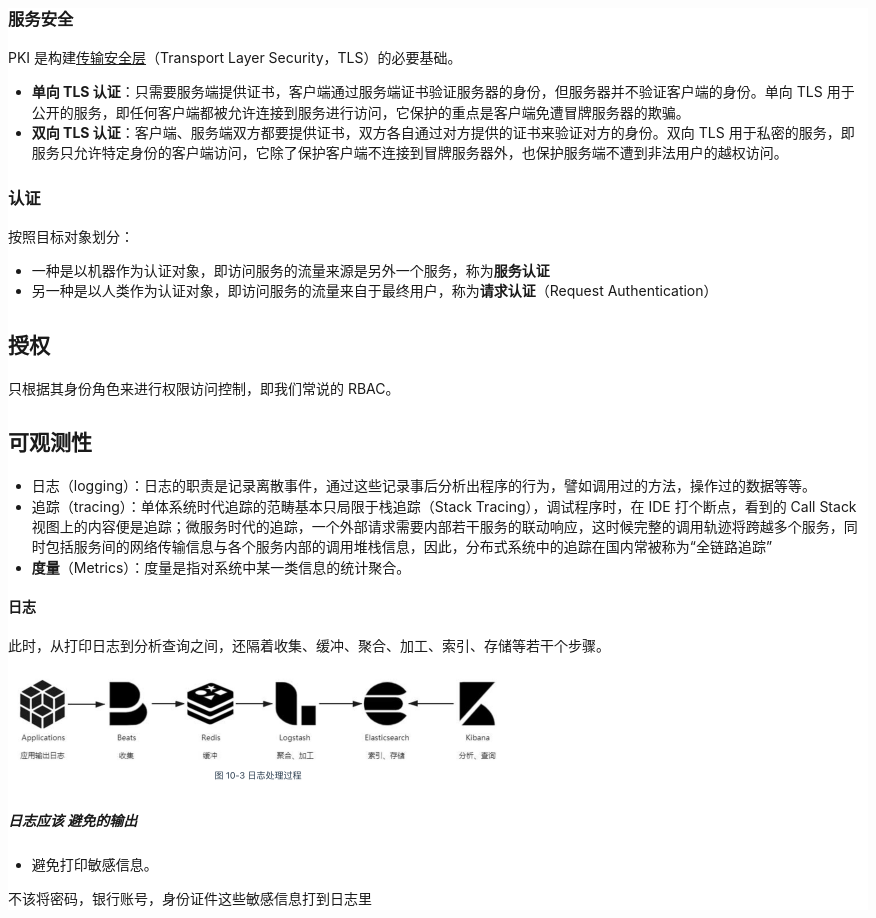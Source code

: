 ### 服务安全

PKI 是构建[传输安全层](https://en.wikipedia.org/wiki/Transport_Layer_Security)（Transport Layer Security，TLS）的必要基础。

- **单向 TLS 认证**：只需要服务端提供证书，客户端通过服务端证书验证服务器的身份，但服务器并不验证客户端的身份。单向 TLS 用于公开的服务，即任何客户端都被允许连接到服务进行访问，它保护的重点是客户端免遭冒牌服务器的欺骗。
- **双向 TLS 认证**：客户端、服务端双方都要提供证书，双方各自通过对方提供的证书来验证对方的身份。双向 TLS 用于私密的服务，即服务只允许特定身份的客户端访问，它除了保护客户端不连接到冒牌服务器外，也保护服务端不遭到非法用户的越权访问。



### 认证

按照目标对象划分：

+ 一种是以机器作为认证对象，即访问服务的流量来源是另外一个服务，称为**服务认证**
+ 另一种是以人类作为认证对象，即访问服务的流量来自于最终用户，称为**请求认证**（Request Authentication）



## 授权

只根据其身份角色来进行权限访问控制，即我们常说的 RBAC。



## 可观测性

+ 日志（logging）：日志的职责是记录离散事件，通过这些记录事后分析出程序的行为，譬如调用过的方法，操作过的数据等等。
+ 追踪（tracing）：单体系统时代追踪的范畴基本只局限于栈追踪（Stack Tracing），调试程序时，在 IDE 打个断点，看到的 Call Stack 视图上的内容便是追踪；微服务时代的追踪，一个外部请求需要内部若干服务的联动响应，这时候完整的调用轨迹将跨越多个服务，同时包括服务间的网络传输信息与各个服务内部的调用堆栈信息，因此，分布式系统中的追踪在国内常被称为“全链路追踪”
+ **度量**（Metrics）：度量是指对系统中某一类信息的统计聚合。



#### 日志

此时，从打印日志到分析查询之间，还隔着收集、缓冲、聚合、加工、索引、存储等若干个步骤。

<img src=".assets/image-20220407205200338.png" alt="image-20220407205200338" style="zoom:50%;" />

##### 日志应该 避免的输出

+ 避免打印敏感信息。

不该将密码，银行账号，身份证件这些敏感信息打到日志里
